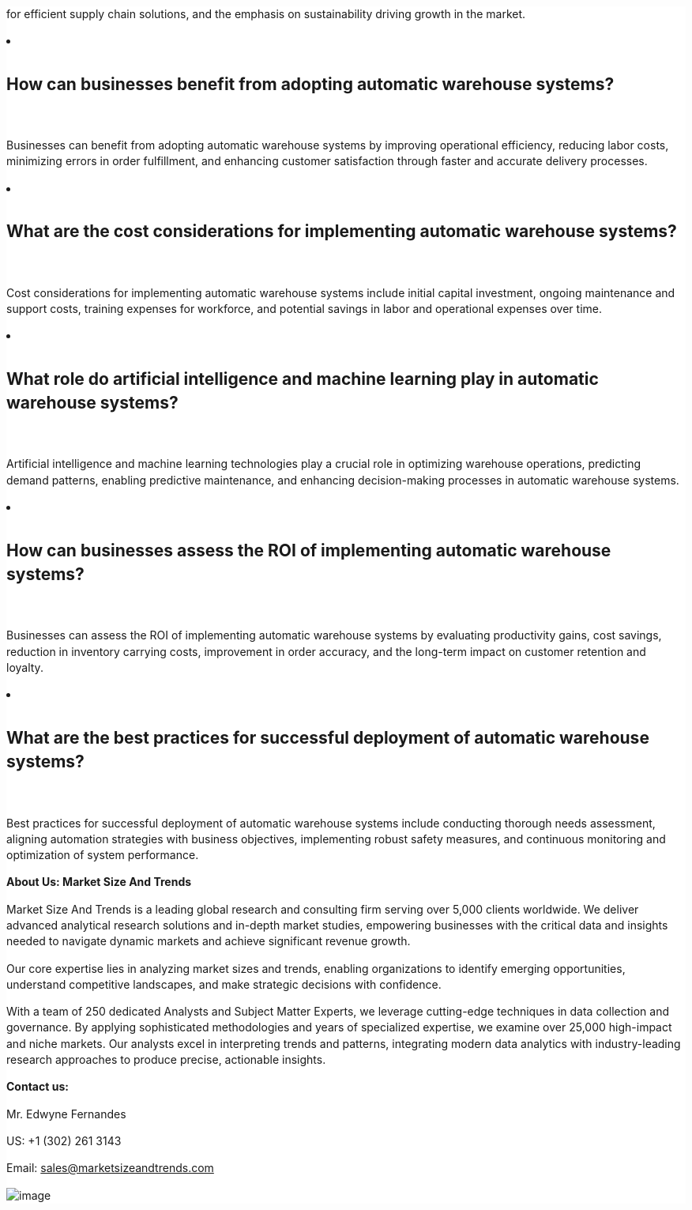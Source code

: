 for efficient supply chain solutions, and the emphasis on sustainability driving growth in the market.</p>  </li>  <li>    <h2>How can businesses benefit from adopting automatic warehouse systems?</h2>    <p>&nbsp;</p><p>Businesses can benefit from adopting automatic warehouse systems by improving operational efficiency, reducing labor costs, minimizing errors in order fulfillment, and enhancing customer satisfaction through faster and accurate delivery processes.</p>  </li>  <li>    <h2>What are the cost considerations for implementing automatic warehouse systems?</h2>    <p>&nbsp;</p><p>Cost considerations for implementing automatic warehouse systems include initial capital investment, ongoing maintenance and support costs, training expenses for workforce, and potential savings in labor and operational expenses over time.</p>  </li>  <li>    <h2>What role do artificial intelligence and machine learning play in automatic warehouse systems?</h2>    <p>&nbsp;</p><p>Artificial intelligence and machine learning technologies play a crucial role in optimizing warehouse operations, predicting demand patterns, enabling predictive maintenance, and enhancing decision-making processes in automatic warehouse systems.</p>  </li>  <li>    <h2>How can businesses assess the ROI of implementing automatic warehouse systems?</h2>    <p>&nbsp;</p><p>Businesses can assess the ROI of implementing automatic warehouse systems by evaluating productivity gains, cost savings, reduction in inventory carrying costs, improvement in order accuracy, and the long-term impact on customer retention and loyalty.</p>  </li>  <li>    <h2>What are the best practices for successful deployment of automatic warehouse systems?</h2>    <p>&nbsp;</p><p>Best practices for successful deployment of automatic warehouse systems include conducting thorough needs assessment, aligning automation strategies with business objectives, implementing robust safety measures, and continuous monitoring and optimization of system performance.</p>  </li></ol></body></html></p><p><strong>About Us:&nbsp;Market Size And Trends</strong></p><p>Market Size And Trends&nbsp;is a leading global research and consulting firm serving over 5,000 clients worldwide. We deliver advanced analytical research solutions and in-depth market studies, empowering businesses with the critical data and insights needed to navigate dynamic markets and achieve significant revenue growth.</p><p>Our core expertise lies in analyzing market sizes and trends, enabling organizations to identify emerging opportunities, understand competitive landscapes, and make strategic decisions with confidence.</p><p>With a team of 250 dedicated Analysts and Subject Matter Experts, we leverage cutting-edge techniques in data collection and governance. By applying sophisticated methodologies and years of specialized expertise, we examine over 25,000 high-impact and niche markets. Our analysts excel in interpreting trends and patterns, integrating modern data analytics with industry-leading research approaches to produce precise, actionable insights.</p><p><strong>Contact us:</strong></p><p>Mr. Edwyne Fernandes</p><p>US: +1 (302) 261 3143</p><p>Email: <a href="mailto:sales@marketsizeandtrends.com">sales@marketsizeandtrends.com</a>&nbsp;</p>
![image](https://github.com/user-attachments/assets/72c42b2d-3475-4be8-bcfe-3874d61fe105)
